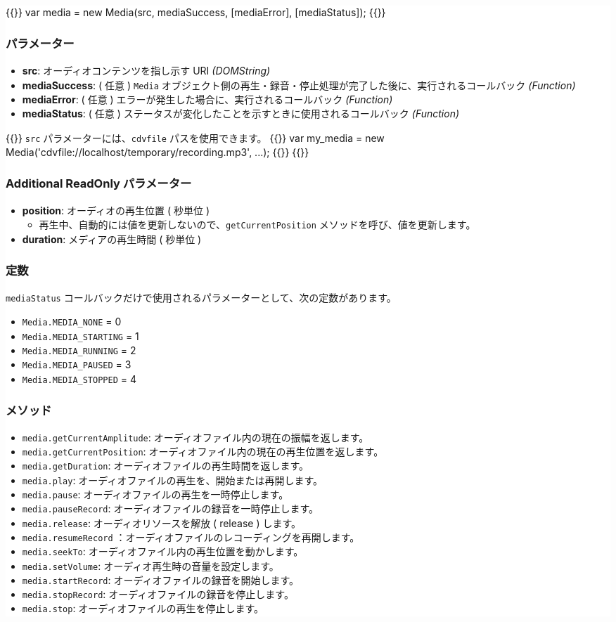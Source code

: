 {{<highlight javascript>}}
var media = new Media(src, mediaSuccess, [mediaError], [mediaStatus]);
{{</highlight>}}

### パラメーター

-   **src**: オーディオコンテンツを指し示す URI *(DOMString)*
-   **mediaSuccess**: ( 任意 ) `Media`
    オブジェクト側の再生・録音・停止処理が完了した後に、実行されるコールバック
    *(Function)*
-   **mediaError**: ( 任意 )
    エラーが発生した場合に、実行されるコールバック *(Function)*
-   **mediaStatus**: ( 任意 )
    ステータスが変化したことを示すときに使用されるコールバック
    *(Function)*

{{<note>}}
<code>src</code> パラメーターには、<code>cdvfile</code> パスを使用できます。
{{<highlight javascript>}}
var my_media = new Media('cdvfile://localhost/temporary/recording.mp3', ...);
{{</highlight>}}
{{</note>}}


### Additional ReadOnly パラメーター

-   **position**: オーディオの再生位置 ( 秒単位 )
    -   再生中、自動的には値を更新しないので、`getCurrentPosition`
        メソッドを呼び、値を更新します。
-   **duration**: メディアの再生時間 ( 秒単位 )

### 定数

`mediaStatus`
コールバックだけで使用されるパラメーターとして、次の定数があります。

-   `Media.MEDIA_NONE` = 0
-   `Media.MEDIA_STARTING` = 1
-   `Media.MEDIA_RUNNING` = 2
-   `Media.MEDIA_PAUSED` = 3
-   `Media.MEDIA_STOPPED` = 4

### メソッド

-   `media.getCurrentAmplitude`:
    オーディオファイル内の現在の振幅を返します。
-   `media.getCurrentPosition`:
    オーディオファイル内の現在の再生位置を返します。
-   `media.getDuration`: オーディオファイルの再生時間を返します。
-   `media.play`: オーディオファイルの再生を、開始または再開します。
-   `media.pause`: オーディオファイルの再生を一時停止します。
-   `media.pauseRecord`: オーディオファイルの録音を一時停止します。
-   `media.release`: オーディオリソースを解放 ( release ) します。
-   `media.resumeRecord`
    ：オーディオファイルのレコーディングを再開します。
-   `media.seekTo`: オーディオファイル内の再生位置を動かします。
-   `media.setVolume`: オーディオ再生時の音量を設定します。
-   `media.startRecord`: オーディオファイルの録音を開始します。
-   `media.stopRecord`: オーディオファイルの録音を停止します。
-   `media.stop`: オーディオファイルの再生を停止します。

